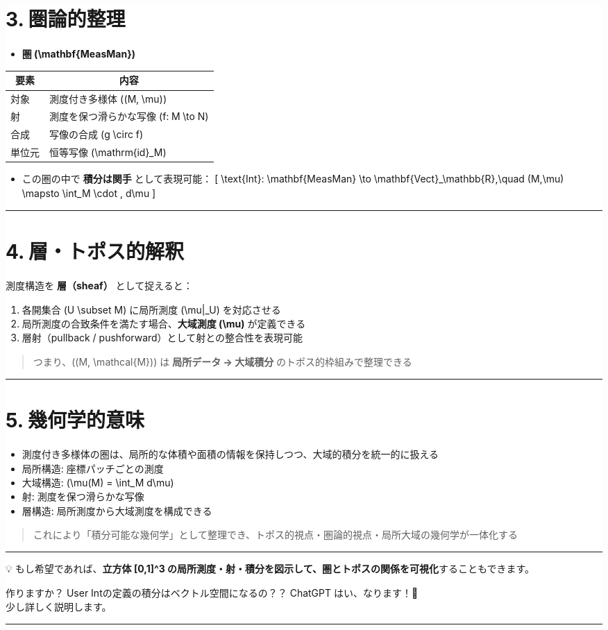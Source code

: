 
# 3. 圏論的整理

- **圏 \(\mathbf{MeasMan}\)**

| 要素 | 内容 |
|------|------|
| 対象 | 測度付き多様体 \((M, \mu)\) |
| 射 | 測度を保つ滑らかな写像 \(f: M \to N\) |
| 合成 | 写像の合成 \(g \circ f\) |
| 単位元 | 恒等写像 \(\mathrm{id}_M\) |

- この圏の中で **積分は関手** として表現可能：
\[
\text{Int}: \mathbf{MeasMan} \to \mathbf{Vect}_\mathbb{R},\quad (M,\mu) \mapsto \int_M \cdot \, d\mu
\]

---

# 4. 層・トポス的解釈

測度構造を **層（sheaf）** として捉えると：

1. 各開集合 \(U \subset M\) に局所測度 \(\mu|_U\) を対応させる  
2. 局所測度の合致条件を満たす場合、**大域測度 \(\mu\)** が定義できる  
3. 層射（pullback / pushforward）として射との整合性を表現可能  

> つまり、\((M, \mathcal{M})\) は **局所データ → 大域積分** のトポス的枠組みで整理できる

---

# 5. 幾何学的意味

- 測度付き多様体の圏は、局所的な体積や面積の情報を保持しつつ、大域的積分を統一的に扱える
- 局所構造: 座標パッチごとの測度  
- 大域構造: \(\mu(M) = \int_M d\mu\)  
- 射: 測度を保つ滑らかな写像  
- 層構造: 局所測度から大域測度を構成できる  

> これにより「積分可能な幾何学」として整理でき、トポス的視点・圏論的視点・局所大域の幾何学が一体化する

---

💡 もし希望であれば、**立方体 [0,1]^3 の局所測度・射・積分を図示して、圏とトポスの関係を可視化**することもできます。  

作りますか？
User
Intの定義の積分はベクトル空間になるの？？
ChatGPT
はい、なります！🌟  
少し詳しく説明します。

---